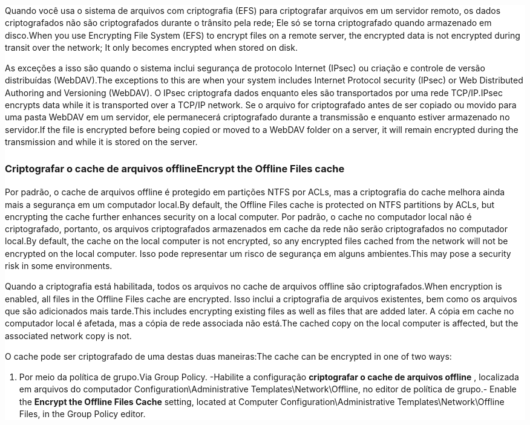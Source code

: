 <span data-ttu-id="a1dc2-151">Quando você usa o sistema de arquivos com criptografia (EFS) para criptografar arquivos em um servidor remoto, os dados criptografados não são criptografados durante o trânsito pela rede; Ele só se torna criptografado quando armazenado em disco.</span><span class="sxs-lookup"><span data-stu-id="a1dc2-151">When you use Encrypting File System (EFS) to encrypt files on a remote server, the encrypted data is not encrypted during transit over the network; It only becomes encrypted when stored on disk.</span></span>

<span data-ttu-id="a1dc2-152">As exceções a isso são quando o sistema inclui segurança de protocolo Internet (IPsec) ou criação e controle de versão distribuídas (WebDAV).</span><span class="sxs-lookup"><span data-stu-id="a1dc2-152">The exceptions to this are when your system includes Internet Protocol security (IPsec) or Web Distributed Authoring and Versioning (WebDAV).</span></span> <span data-ttu-id="a1dc2-153">O IPsec criptografa dados enquanto eles são transportados por uma rede TCP/IP.</span><span class="sxs-lookup"><span data-stu-id="a1dc2-153">IPsec encrypts data while it is transported over a TCP/IP network.</span></span> <span data-ttu-id="a1dc2-154">Se o arquivo for criptografado antes de ser copiado ou movido para uma pasta WebDAV em um servidor, ele permanecerá criptografado durante a transmissão e enquanto estiver armazenado no servidor.</span><span class="sxs-lookup"><span data-stu-id="a1dc2-154">If the file is encrypted before being copied or moved to a WebDAV folder on a server, it will remain encrypted during the transmission and while it is stored on the server.</span></span>

### <span data-ttu-id="a1dc2-155">Criptografar o cache de arquivos offline</span><span class="sxs-lookup"><span data-stu-id="a1dc2-155">Encrypt the Offline Files cache</span></span>

<span data-ttu-id="a1dc2-156">Por padrão, o cache de arquivos offline é protegido em partições NTFS por ACLs, mas a criptografia do cache melhora ainda mais a segurança em um computador local.</span><span class="sxs-lookup"><span data-stu-id="a1dc2-156">By default, the Offline Files cache is protected on NTFS partitions by ACLs, but encrypting the cache further enhances security on a local computer.</span></span> <span data-ttu-id="a1dc2-157">Por padrão, o cache no computador local não é criptografado, portanto, os arquivos criptografados armazenados em cache da rede não serão criptografados no computador local.</span><span class="sxs-lookup"><span data-stu-id="a1dc2-157">By default, the cache on the local computer is not encrypted, so any encrypted files cached from the network will not be encrypted on the local computer.</span></span> <span data-ttu-id="a1dc2-158">Isso pode representar um risco de segurança em alguns ambientes.</span><span class="sxs-lookup"><span data-stu-id="a1dc2-158">This may pose a security risk in some environments.</span></span>

<span data-ttu-id="a1dc2-159">Quando a criptografia está habilitada, todos os arquivos no cache de arquivos offline são criptografados.</span><span class="sxs-lookup"><span data-stu-id="a1dc2-159">When encryption is enabled, all files in the Offline Files cache are encrypted.</span></span> <span data-ttu-id="a1dc2-160">Isso inclui a criptografia de arquivos existentes, bem como os arquivos que são adicionados mais tarde.</span><span class="sxs-lookup"><span data-stu-id="a1dc2-160">This includes encrypting existing files as well as files that are added later.</span></span> <span data-ttu-id="a1dc2-161">A cópia em cache no computador local é afetada, mas a cópia de rede associada não está.</span><span class="sxs-lookup"><span data-stu-id="a1dc2-161">The cached copy on the local computer is affected, but the associated network copy is not.</span></span>

<span data-ttu-id="a1dc2-162">O cache pode ser criptografado de uma destas duas maneiras:</span><span class="sxs-lookup"><span data-stu-id="a1dc2-162">The cache can be encrypted in one of two ways:</span></span>

1.  <span data-ttu-id="a1dc2-163">Por meio da política de grupo.</span><span class="sxs-lookup"><span data-stu-id="a1dc2-163">Via Group Policy.</span></span> <span data-ttu-id="a1dc2-164">-Habilite a configuração **criptografar o cache de arquivos offline** , localizada em arquivos do computador Configuration\\Administrative Templates\\Network\\Offline, no editor de política de grupo.</span><span class="sxs-lookup"><span data-stu-id="a1dc2-164">- Enable the **Encrypt the Offline Files Cache** setting, located at Computer Configuration\\Administrative Templates\\Network\\Offline Files, in the Group Policy editor.</span></span>
